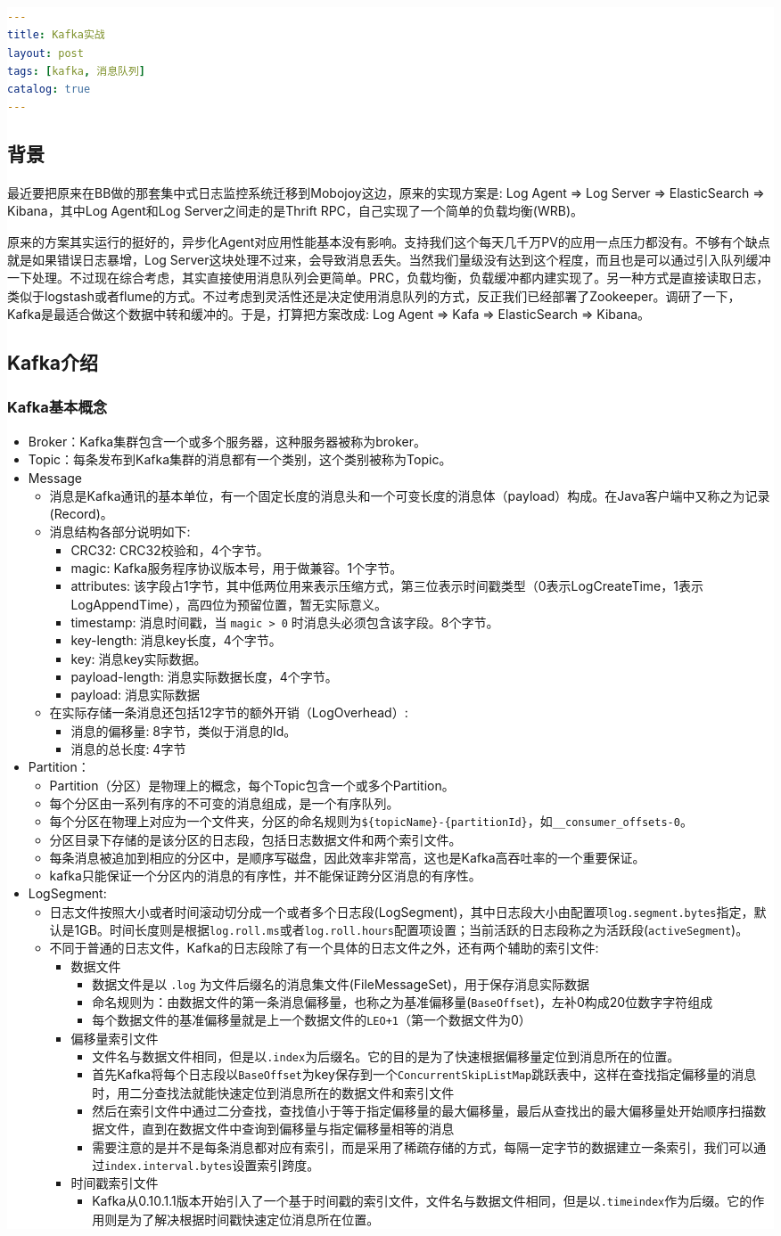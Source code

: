 ```yaml
---
title: Kafka实战
layout: post
tags: [kafka, 消息队列]
catalog: true
---
```



背景
----

最近要把原来在BB做的那套集中式日志监控系统迁移到Mobojoy这边，原来的实现方案是: Log Agent => Log Server => ElasticSearch => Kibana，其中Log Agent和Log Server之间走的是Thrift RPC，自己实现了一个简单的负载均衡(WRB)。

原来的方案其实运行的挺好的，异步化Agent对应用性能基本没有影响。支持我们这个每天几千万PV的应用一点压力都没有。不够有个缺点就是如果错误日志暴增，Log Server这块处理不过来，会导致消息丢失。当然我们量级没有达到这个程度，而且也是可以通过引入队列缓冲一下处理。不过现在综合考虑，其实直接使用消息队列会更简单。PRC，负载均衡，负载缓冲都内建实现了。另一种方式是直接读取日志，类似于logstash或者flume的方式。不过考虑到灵活性还是决定使用消息队列的方式，反正我们已经部署了Zookeeper。调研了一下，Kafka是最适合做这个数据中转和缓冲的。于是，打算把方案改成: Log Agent => Kafa => ElasticSearch => Kibana。


Kafka介绍
---------

### Kafka基本概念

* Broker：Kafka集群包含一个或多个服务器，这种服务器被称为broker。
* Topic：每条发布到Kafka集群的消息都有一个类别，这个类别被称为Topic。
* Message
	* 消息是Kafka通讯的基本单位，有一个固定长度的消息头和一个可变长度的消息体（payload）构成。在Java客户端中又称之为记录(Record)。
	* 消息结构各部分说明如下:
		* CRC32: CRC32校验和，4个字节。
		* magic: Kafka服务程序协议版本号，用于做兼容。1个字节。
		* attributes: 该字段占1字节，其中低两位用来表示压缩方式，第三位表示时间戳类型（0表示LogCreateTime，1表示LogAppendTime），高四位为预留位置，暂无实际意义。
		* timestamp: 消息时间戳，当 `magic > 0` 时消息头必须包含该字段。8个字节。
		* key-length: 消息key长度，4个字节。
		* key: 消息key实际数据。
		* payload-length: 消息实际数据长度，4个字节。
		* payload: 消息实际数据
	* 在实际存储一条消息还包括12字节的额外开销（LogOverhead）:
		* 消息的偏移量: 8字节，类似于消息的Id。
		* 消息的总长度: 4字节
* Partition：
	* Partition（分区）是物理上的概念，每个Topic包含一个或多个Partition。
	* 每个分区由一系列有序的不可变的消息组成，是一个有序队列。
	* 每个分区在物理上对应为一个文件夹，分区的命名规则为`${topicName}-{partitionId}`，如`__consumer_offsets-0`。
	* 分区目录下存储的是该分区的日志段，包括日志数据文件和两个索引文件。
	* 每条消息被追加到相应的分区中，是顺序写磁盘，因此效率非常高，这也是Kafka高吞吐率的一个重要保证。
	* kafka只能保证一个分区内的消息的有序性，并不能保证跨分区消息的有序性。
* LogSegment: 
	* 日志文件按照大小或者时间滚动切分成一个或者多个日志段(LogSegment)，其中日志段大小由配置项`log.segment.bytes`指定，默认是1GB。时间长度则是根据`log.roll.ms`或者`log.roll.hours`配置项设置；当前活跃的日志段称之为活跃段(`activeSegment`)。
	* 不同于普通的日志文件，Kafka的日志段除了有一个具体的日志文件之外，还有两个辅助的索引文件:
		* 数据文件
			* 数据文件是以 `.log` 为文件后缀名的消息集文件(FileMessageSet)，用于保存消息实际数据
			* 命名规则为：由数据文件的第一条消息偏移量，也称之为基准偏移量(`BaseOffset`)，左补0构成20位数字字符组成
			* 每个数据文件的基准偏移量就是上一个数据文件的`LEO+1`（第一个数据文件为0）
		* 偏移量索引文件
			* 文件名与数据文件相同，但是以`.index`为后缀名。它的目的是为了快速根据偏移量定位到消息所在的位置。
			* 首先Kafka将每个日志段以`BaseOffset`为key保存到一个`ConcurrentSkipListMap`跳跃表中，这样在查找指定偏移量的消息时，用二分查找法就能快速定位到消息所在的数据文件和索引文件
			* 然后在索引文件中通过二分查找，查找值小于等于指定偏移量的最大偏移量，最后从查找出的最大偏移量处开始顺序扫描数据文件，直到在数据文件中查询到偏移量与指定偏移量相等的消息
			* 需要注意的是并不是每条消息都对应有索引，而是采用了稀疏存储的方式，每隔一定字节的数据建立一条索引，我们可以通过`index.interval.bytes`设置索引跨度。
		* 时间戳索引文件
			* Kafka从0.10.1.1版本开始引入了一个基于时间戳的索引文件，文件名与数据文件相同，但是以`.timeindex`作为后缀。它的作用则是为了解决根据时间戳快速定位消息所在位置。